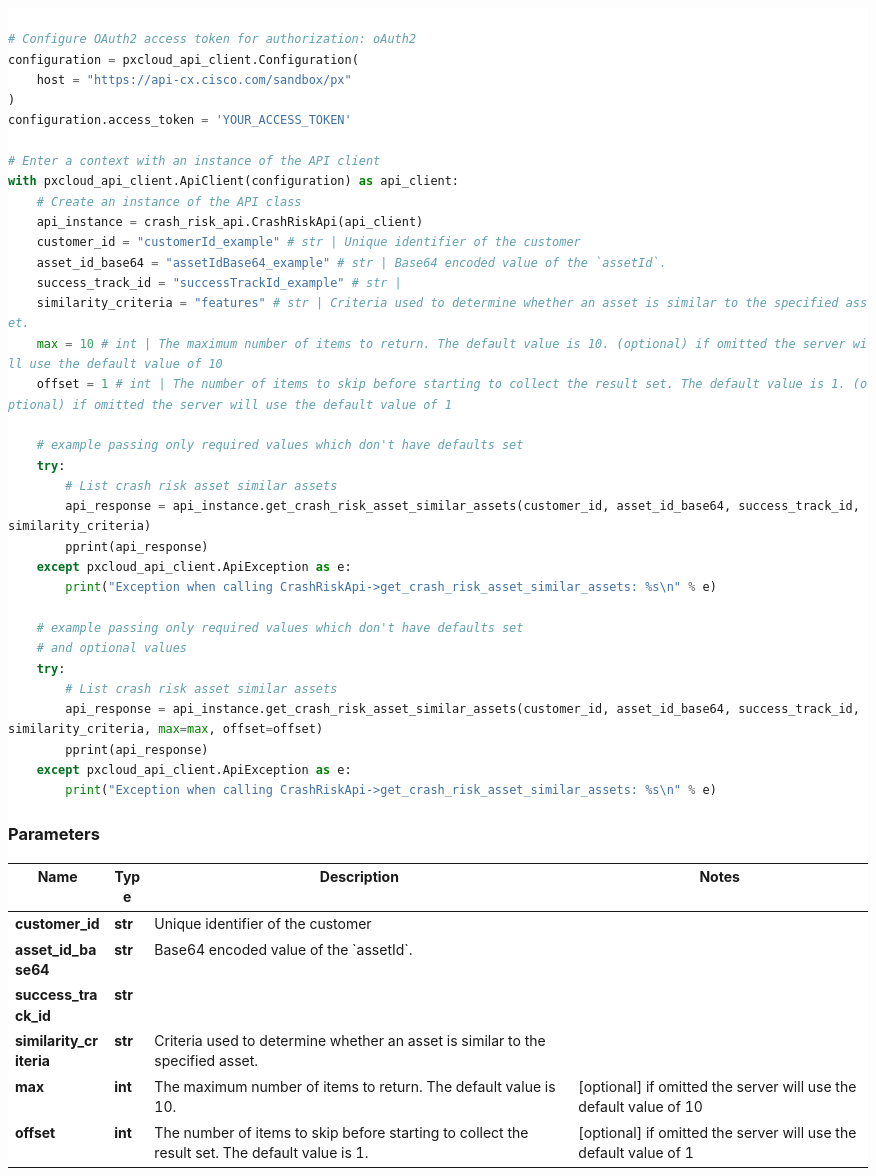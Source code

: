 ```python

# Configure OAuth2 access token for authorization: oAuth2
configuration = pxcloud_api_client.Configuration(
    host = "https://api-cx.cisco.com/sandbox/px"
)
configuration.access_token = 'YOUR_ACCESS_TOKEN'

# Enter a context with an instance of the API client
with pxcloud_api_client.ApiClient(configuration) as api_client:
    # Create an instance of the API class
    api_instance = crash_risk_api.CrashRiskApi(api_client)
    customer_id = "customerId_example" # str | Unique identifier of the customer
    asset_id_base64 = "assetIdBase64_example" # str | Base64 encoded value of the `assetId`.
    success_track_id = "successTrackId_example" # str | 
    similarity_criteria = "features" # str | Criteria used to determine whether an asset is similar to the specified asset.
    max = 10 # int | The maximum number of items to return. The default value is 10. (optional) if omitted the server will use the default value of 10
    offset = 1 # int | The number of items to skip before starting to collect the result set. The default value is 1. (optional) if omitted the server will use the default value of 1

    # example passing only required values which don't have defaults set
    try:
        # List crash risk asset similar assets
        api_response = api_instance.get_crash_risk_asset_similar_assets(customer_id, asset_id_base64, success_track_id, similarity_criteria)
        pprint(api_response)
    except pxcloud_api_client.ApiException as e:
        print("Exception when calling CrashRiskApi->get_crash_risk_asset_similar_assets: %s\n" % e)

    # example passing only required values which don't have defaults set
    # and optional values
    try:
        # List crash risk asset similar assets
        api_response = api_instance.get_crash_risk_asset_similar_assets(customer_id, asset_id_base64, success_track_id, similarity_criteria, max=max, offset=offset)
        pprint(api_response)
    except pxcloud_api_client.ApiException as e:
        print("Exception when calling CrashRiskApi->get_crash_risk_asset_similar_assets: %s\n" % e)
```


### Parameters

Name | Type | Description  | Notes
------------- | ------------- | ------------- | -------------
 **customer_id** | **str**| Unique identifier of the customer |
 **asset_id_base64** | **str**| Base64 encoded value of the &#x60;assetId&#x60;. |
 **success_track_id** | **str**|  |
 **similarity_criteria** | **str**| Criteria used to determine whether an asset is similar to the specified asset. |
 **max** | **int**| The maximum number of items to return. The default value is 10. | [optional] if omitted the server will use the default value of 10
 **offset** | **int**| The number of items to skip before starting to collect the result set. The default value is 1. | [optional] if omitted the server will use the default value of 1
